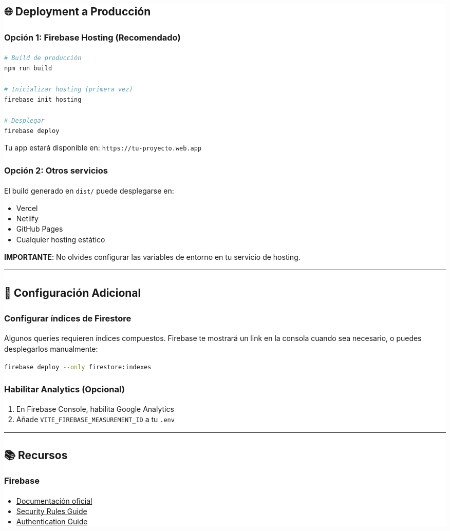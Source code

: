 
## 🌐 Deployment a Producción

### Opción 1: Firebase Hosting (Recomendado)

```bash
# Build de producción
npm run build

# Inicializar hosting (primera vez)
firebase init hosting

# Desplegar
firebase deploy
```

Tu app estará disponible en: `https://tu-proyecto.web.app`

### Opción 2: Otros servicios

El build generado en `dist/` puede desplegarse en:
- Vercel
- Netlify
- GitHub Pages
- Cualquier hosting estático

**IMPORTANTE**: No olvides configurar las variables de entorno en tu servicio de hosting.

---

## 🔧 Configuración Adicional

### Configurar índices de Firestore

Algunos queries requieren índices compuestos. Firebase te mostrará un link en la consola cuando sea necesario, o puedes desplegarlos manualmente:

```bash
firebase deploy --only firestore:indexes
```

### Habilitar Analytics (Opcional)

1. En Firebase Console, habilita Google Analytics
2. Añade `VITE_FIREBASE_MEASUREMENT_ID` a tu `.env`

---

## 📚 Recursos

### Firebase
- [Documentación oficial](https://firebase.google.com/docs)
- [Security Rules Guide](https://firebase.google.com/docs/firestore/security/get-started)
- [Authentication Guide](https://firebase.google.com/docs/auth)

